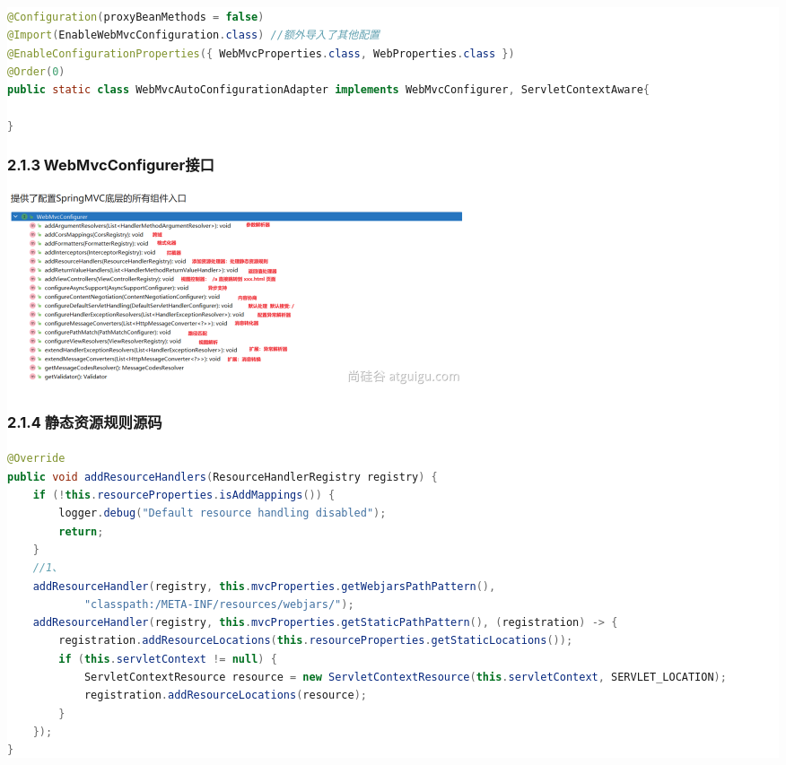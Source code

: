 ```java
@Configuration(proxyBeanMethods = false)
@Import(EnableWebMvcConfiguration.class) //额外导入了其他配置
@EnableConfigurationProperties({ WebMvcProperties.class, WebProperties.class })
@Order(0)
public static class WebMvcAutoConfigurationAdapter implements WebMvcConfigurer, ServletContextAware{

}
```



### 2.1.3 WebMvcConfigurer接口

<img src="./SpringBoot.assets/image-20230616230035458.png" alt="image-20230616230035458" style="zoom:50%;" />

### 2.1.4 静态资源规则源码

```java
@Override
public void addResourceHandlers(ResourceHandlerRegistry registry) {
    if (!this.resourceProperties.isAddMappings()) {
        logger.debug("Default resource handling disabled");
        return;
    }
    //1、
    addResourceHandler(registry, this.mvcProperties.getWebjarsPathPattern(),
            "classpath:/META-INF/resources/webjars/");
    addResourceHandler(registry, this.mvcProperties.getStaticPathPattern(), (registration) -> {
        registration.addResourceLocations(this.resourceProperties.getStaticLocations());
        if (this.servletContext != null) {
            ServletContextResource resource = new ServletContextResource(this.servletContext, SERVLET_LOCATION);
            registration.addResourceLocations(resource);
        }
    });
}
```
